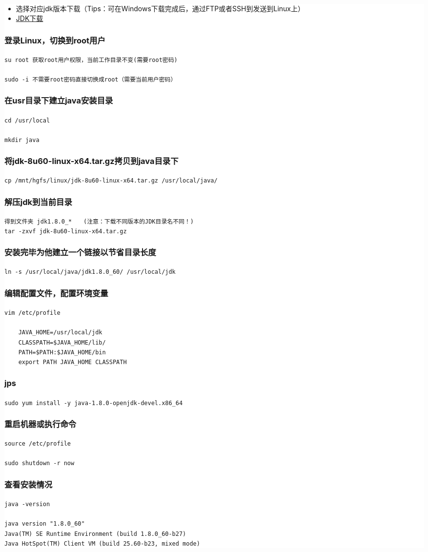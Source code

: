 - 选择对应jdk版本下载（Tips：可在Windows下载完成后，通过FTP或者SSH到发送到Linux上）
- <a href="https://repo.huaweicloud.com/java/jdk/">JDK下载</a>
        

### 登录Linux，切换到root用户

    su root 获取root用户权限，当前工作目录不变(需要root密码)
       
    sudo -i 不需要root密码直接切换成root（需要当前用户密码）

### 在usr目录下建立java安装目录

    cd /usr/local
    
    mkdir java

### 将jdk-8u60-linux-x64.tar.gz拷贝到java目录下

    cp /mnt/hgfs/linux/jdk-8u60-linux-x64.tar.gz /usr/local/java/

### 解压jdk到当前目录

    得到文件夹 jdk1.8.0_*　　(注意：下载不同版本的JDK目录名不同！)
    tar -zxvf jdk-8u60-linux-x64.tar.gz

### 安装完毕为他建立一个链接以节省目录长度

    ln -s /usr/local/java/jdk1.8.0_60/ /usr/local/jdk

### 编辑配置文件，配置环境变量

    vim /etc/profile
    
        JAVA_HOME=/usr/local/jdk
        CLASSPATH=$JAVA_HOME/lib/
        PATH=$PATH:$JAVA_HOME/bin
        export PATH JAVA_HOME CLASSPATH
### jps
```
sudo yum install -y java-1.8.0-openjdk-devel.x86_64
```
### 重启机器或执行命令 

    source /etc/profile
    
    sudo shutdown -r now

### 查看安装情况

    java -version
    
    java version "1.8.0_60"
    Java(TM) SE Runtime Environment (build 1.8.0_60-b27)
    Java HotSpot(TM) Client VM (build 25.60-b23, mixed mode)
